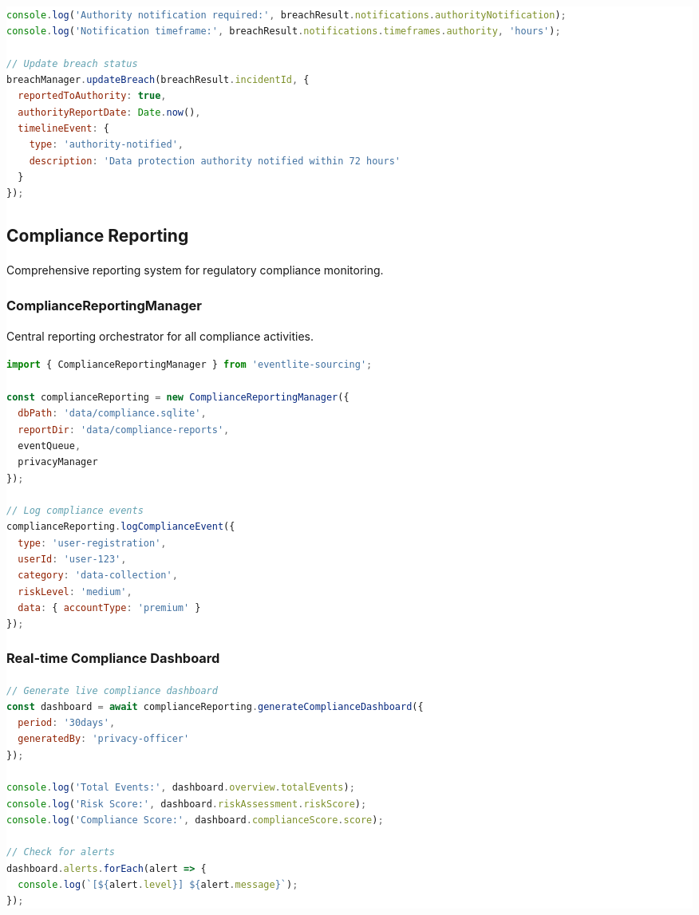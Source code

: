 ```javascript
console.log('Authority notification required:', breachResult.notifications.authorityNotification);
console.log('Notification timeframe:', breachResult.notifications.timeframes.authority, 'hours');

// Update breach status
breachManager.updateBreach(breachResult.incidentId, {
  reportedToAuthority: true,
  authorityReportDate: Date.now(),
  timelineEvent: {
    type: 'authority-notified',
    description: 'Data protection authority notified within 72 hours'
  }
});
```

## Compliance Reporting

Comprehensive reporting system for regulatory compliance monitoring.

### ComplianceReportingManager

Central reporting orchestrator for all compliance activities.

```javascript
import { ComplianceReportingManager } from 'eventlite-sourcing';

const complianceReporting = new ComplianceReportingManager({
  dbPath: 'data/compliance.sqlite',
  reportDir: 'data/compliance-reports',
  eventQueue,
  privacyManager
});

// Log compliance events
complianceReporting.logComplianceEvent({
  type: 'user-registration',
  userId: 'user-123',
  category: 'data-collection',
  riskLevel: 'medium',
  data: { accountType: 'premium' }
});
```

### Real-time Compliance Dashboard

```javascript
// Generate live compliance dashboard
const dashboard = await complianceReporting.generateComplianceDashboard({
  period: '30days',
  generatedBy: 'privacy-officer'
});

console.log('Total Events:', dashboard.overview.totalEvents);
console.log('Risk Score:', dashboard.riskAssessment.riskScore);
console.log('Compliance Score:', dashboard.complianceScore.score);

// Check for alerts
dashboard.alerts.forEach(alert => {
  console.log(`[${alert.level}] ${alert.message}`);
});
```
